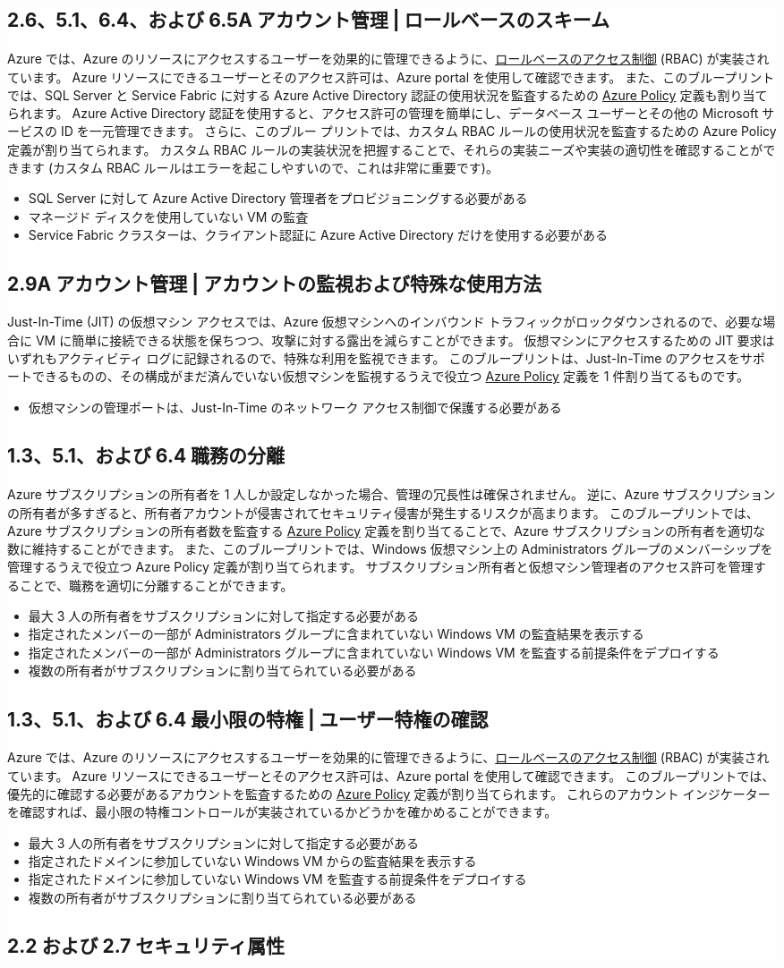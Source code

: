 ## <a name="26-51-64-and-65a-account-management--role-based-schemes"></a>2.6、5.1、6.4、および 6.5A アカウント管理 | ロールベースのスキーム

Azure では、Azure のリソースにアクセスするユーザーを効果的に管理できるように、[ロールベースのアクセス制御](../../../../role-based-access-control/overview.md) (RBAC) が実装されています。 Azure リソースにできるユーザーとそのアクセス許可は、Azure portal を使用して確認できます。 また、このブループリントでは、SQL Server と Service Fabric に対する Azure Active Directory 認証の使用状況を監査するための [Azure Policy](../../../policy/overview.md) 定義も割り当てられます。 Azure Active Directory 認証を使用すると、アクセス許可の管理を簡単にし、データベース ユーザーとその他の Microsoft サービスの ID を一元管理できます。 さらに、このブルー プリントでは、カスタム RBAC ルールの使用状況を監査するための Azure Policy 定義が割り当てられます。 カスタム RBAC ルールの実装状況を把握することで、それらの実装ニーズや実装の適切性を確認することができます (カスタム RBAC ルールはエラーを起こしやすいので、これは非常に重要です)。

- SQL Server に対して Azure Active Directory 管理者をプロビジョニングする必要がある
- マネージド ディスクを使用していない VM の監査
- Service Fabric クラスターは、クライアント認証に Azure Active Directory だけを使用する必要がある

## <a name="29a--account-management--account-monitoring--atypical-usage"></a>2.9A アカウント管理 | アカウントの監視および特殊な使用方法

Just-In-Time (JIT) の仮想マシン アクセスでは、Azure 仮想マシンへのインバウンド トラフィックがロックダウンされるので、必要な場合に VM に簡単に接続できる状態を保ちつつ、攻撃に対する露出を減らすことができます。 仮想マシンにアクセスするための JIT 要求はいずれもアクティビティ ログに記録されるので、特殊な利用を監視できます。 このブループリントは、Just-In-Time のアクセスをサポートできるものの、その構成がまだ済んでいない仮想マシンを監視するうえで役立つ [Azure Policy](../../../policy/overview.md) 定義を 1 件割り当てるものです。

- 仮想マシンの管理ポートは、Just-In-Time のネットワーク アクセス制御で保護する必要がある

## <a name="13-51-and-64-separation-of-duties"></a>1.3、5.1、および 6.4 職務の分離

Azure サブスクリプションの所有者を 1 人しか設定しなかった場合、管理の冗長性は確保されません。 逆に、Azure サブスクリプションの所有者が多すぎると、所有者アカウントが侵害されてセキュリティ侵害が発生するリスクが高まります。 このブループリントでは、Azure サブスクリプションの所有者数を監査する [Azure Policy](../../../policy/overview.md) 定義を割り当てることで、Azure サブスクリプションの所有者を適切な数に維持することができます。 また、このブループリントでは、Windows 仮想マシン上の Administrators グループのメンバーシップを管理するうえで役立つ Azure Policy 定義が割り当てられます。 サブスクリプション所有者と仮想マシン管理者のアクセス許可を管理することで、職務を適切に分離することができます。

- 最大 3 人の所有者をサブスクリプションに対して指定する必要がある
- 指定されたメンバーの一部が Administrators グループに含まれていない Windows VM の監査結果を表示する
- 指定されたメンバーの一部が Administrators グループに含まれていない Windows VM を監査する前提条件をデプロイする
- 複数の所有者がサブスクリプションに割り当てられている必要がある

## <a name="13-51-and-64-least-privilege--review-of-user-privileges"></a>1.3、5.1、および 6.4 最小限の特権 | ユーザー特権の確認

Azure では、Azure のリソースにアクセスするユーザーを効果的に管理できるように、[ロールベースのアクセス制御](../../../../role-based-access-control/overview.md) (RBAC) が実装されています。 Azure リソースにできるユーザーとそのアクセス許可は、Azure portal を使用して確認できます。 このブループリントでは、優先的に確認する必要があるアカウントを監査するための [Azure Policy](../../../policy/overview.md) 定義が割り当てられます。 これらのアカウント インジケーターを確認すれば、最小限の特権コントロールが実装されているかどうかを確かめることができます。

- 最大 3 人の所有者をサブスクリプションに対して指定する必要がある
- 指定されたドメインに参加していない Windows VM からの監査結果を表示する
- 指定されたドメインに参加していない Windows VM を監査する前提条件をデプロイする
- 複数の所有者がサブスクリプションに割り当てられている必要がある

## <a name="22-and-27-security-attributes"></a>2.2 および 2.7 セキュリティ属性
